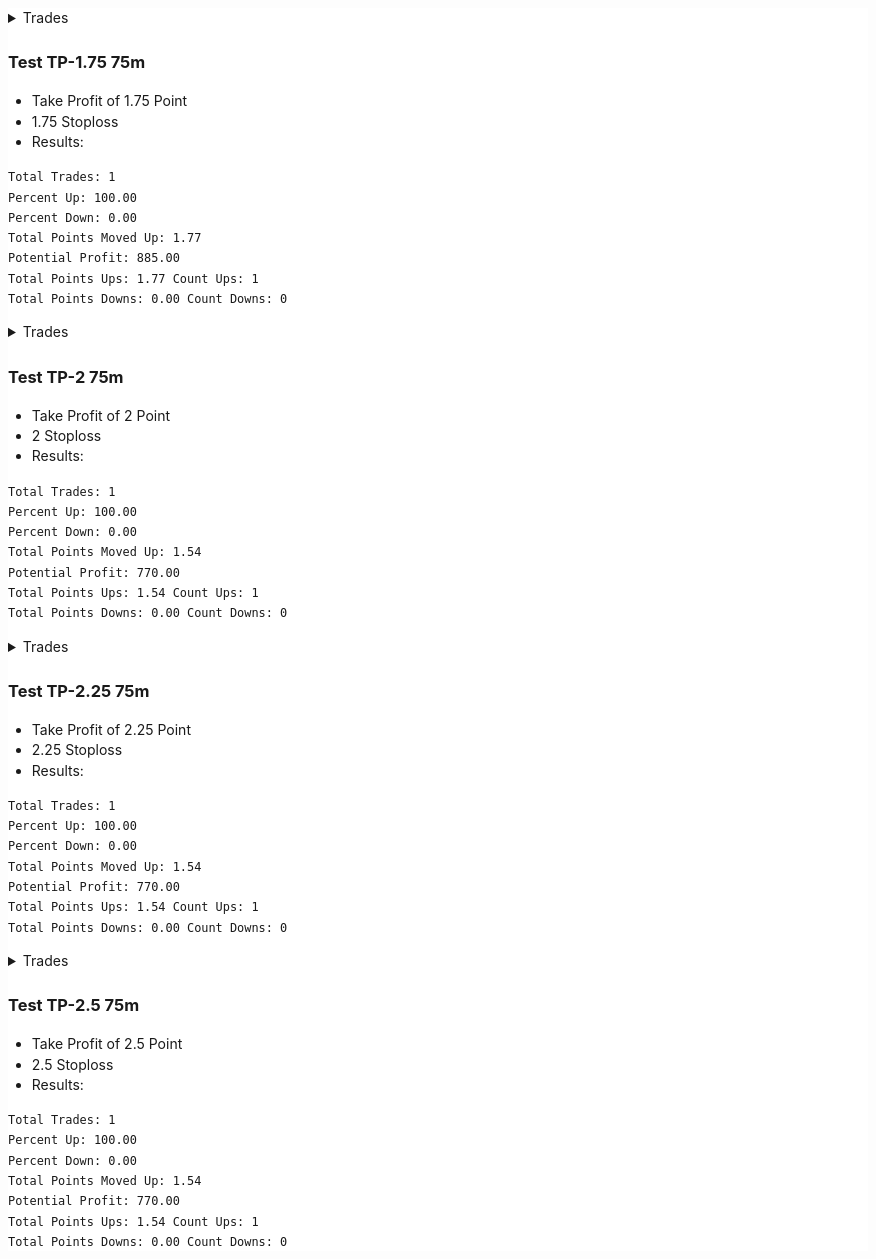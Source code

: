 <details><summary>Trades</summary></details>

### Test TP-1.75 75m
* Take Profit of 1.75 Point
* 1.75 Stoploss
* Results:
```
Total Trades: 1
Percent Up: 100.00
Percent Down: 0.00
Total Points Moved Up: 1.77
Potential Profit: 885.00
Total Points Ups: 1.77 Count Ups: 1
Total Points Downs: 0.00 Count Downs: 0
```

<details><summary>Trades</summary></details>

### Test TP-2 75m
* Take Profit of 2 Point
* 2 Stoploss
* Results:
```
Total Trades: 1
Percent Up: 100.00
Percent Down: 0.00
Total Points Moved Up: 1.54
Potential Profit: 770.00
Total Points Ups: 1.54 Count Ups: 1
Total Points Downs: 0.00 Count Downs: 0
```

<details><summary>Trades</summary></details>

### Test TP-2.25 75m
* Take Profit of 2.25 Point
* 2.25 Stoploss
* Results:
```
Total Trades: 1
Percent Up: 100.00
Percent Down: 0.00
Total Points Moved Up: 1.54
Potential Profit: 770.00
Total Points Ups: 1.54 Count Ups: 1
Total Points Downs: 0.00 Count Downs: 0
```

<details><summary>Trades</summary></details>

### Test TP-2.5 75m
* Take Profit of 2.5 Point
* 2.5 Stoploss
* Results:
```
Total Trades: 1
Percent Up: 100.00
Percent Down: 0.00
Total Points Moved Up: 1.54
Potential Profit: 770.00
Total Points Ups: 1.54 Count Ups: 1
Total Points Downs: 0.00 Count Downs: 0
```

